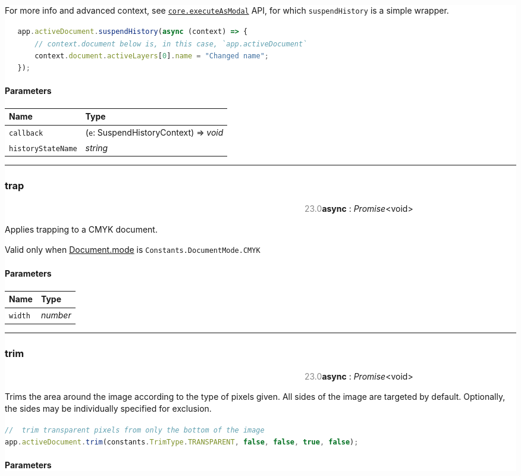 For more info and advanced context, see [`core.executeAsModal`](../../media/executeasmodal)
API, for which `suspendHistory` is a simple wrapper.

```javascript
   app.activeDocument.suspendHistory(async (context) => {
       // context.document below is, in this case, `app.activeDocument`
       context.document.activeLayers[0].name = "Changed name";
   });
```

#### Parameters

| Name | Type |
| :------ | :------ |
| `callback` | (`e`: SuspendHistoryContext) => *void* |
| `historyStateName` | *string* |

___

### trap
<span class="minversion" style="display: block; margin-bottom: -1em; margin-left: 36em; float:left; opacity:0.5;">23.0</span>

**async** : *Promise*<void\>

Applies trapping to a CMYK document.

Valid only when [Document.mode](/ps_reference/classes/document/#mode) is `Constants.DocumentMode.CMYK`

#### Parameters

| Name | Type |
| :------ | :------ |
| `width` | *number* |

___

### trim
<span class="minversion" style="display: block; margin-bottom: -1em; margin-left: 36em; float:left; opacity:0.5;">23.0</span>

**async** : *Promise*<void\>

Trims the area around the image according to the type of pixels given.
All sides of the image are targeted by default.
Optionally, the sides may be individually specified for exclusion.
```javascript
//  trim transparent pixels from only the bottom of the image
app.activeDocument.trim(constants.TrimType.TRANSPARENT, false, false, true, false);
```

#### Parameters
